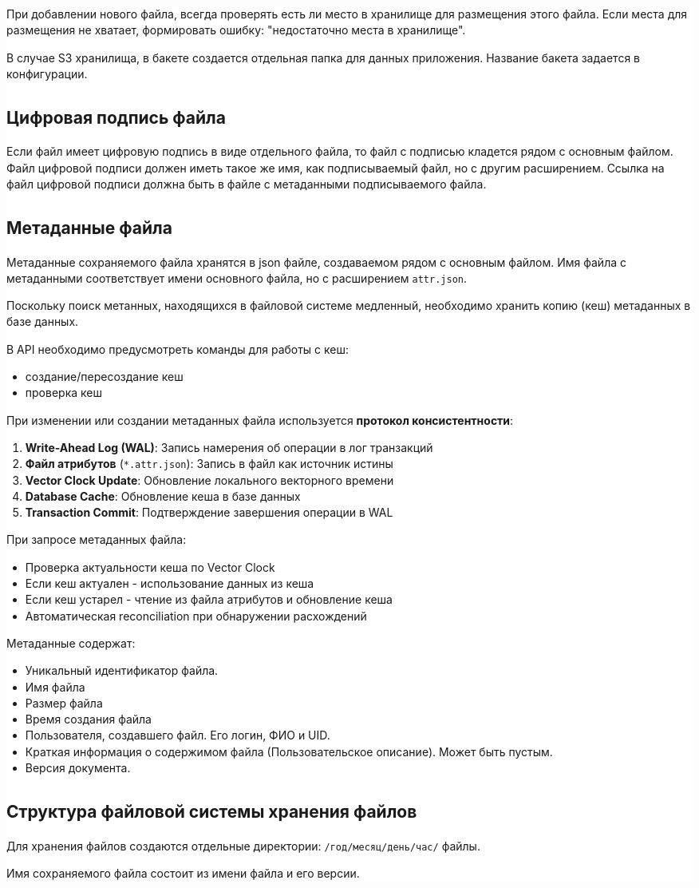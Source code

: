 При добавлении нового файла, всегда проверять есть ли место в хранилище для размещения этого файла. Если места для размещения не хватает, формировать ошибку: "недостаточно места в хранилище".

В случае S3 хранилища, в бакете создается отдельная папка для данных приложения. Название бакета задается в конфигурации.

## Цифровая подпись файла

Если файл имеет цифровую подпись в виде отдельного файла, то файл с подписью кладется рядом с основным файлом. Файл цифровой подписи должен иметь такое же имя, как подписываемый файл, но с другим расширением. Ссылка на файл цифровой подписи должна быть в файле с метаданными подписываемого файла.

## Метаданные файла

Метаданные сохраняемого файла хранятся в json файле, создаваемом рядом с основным файлом. Имя файла с метаданными соответствует имени основного файла, но с расширением `attr.json`.

Поскольку поиск метанных, находящихся в файловой системе медленный, необходимо хранить копию (кеш) метаданных в базе данных.

В API необходимо предусмотреть команды для работы с кеш:

- создание/пересоздание кеш
- проверка кеш

При изменении или создании метаданных файла используется **протокол консистентности**:

1. **Write-Ahead Log (WAL)**: Запись намерения об операции в лог транзакций
2. **Файл атрибутов** (`*.attr.json`): Запись в файл как источник истины
3. **Vector Clock Update**: Обновление локального векторного времени
4. **Database Cache**: Обновление кеша в базе данных
5. **Transaction Commit**: Подтверждение завершения операции в WAL

При запросе метаданных файла:
- Проверка актуальности кеша по Vector Clock
- Если кеш актуален - использование данных из кеша
- Если кеш устарел - чтение из файла атрибутов и обновление кеша
- Автоматическая reconciliation при обнаружении расхождений

Метаданные содержат:

- Уникальный идентификатор файла.
- Имя файла
- Размер файла
- Время создания файла
- Пользователя, создавшего файл. Его логин, ФИО и UID.
- Краткая информация о содержимом файла (Пользовательское описание). Может быть пустым.
- Версия документа.

## Структура файловой системы хранения файлов

Для хранения файлов создаются отдельные директории: `/год/месяц/день/час/` файлы.

Имя сохраняемого файла состоит из имени файла и его версии.
